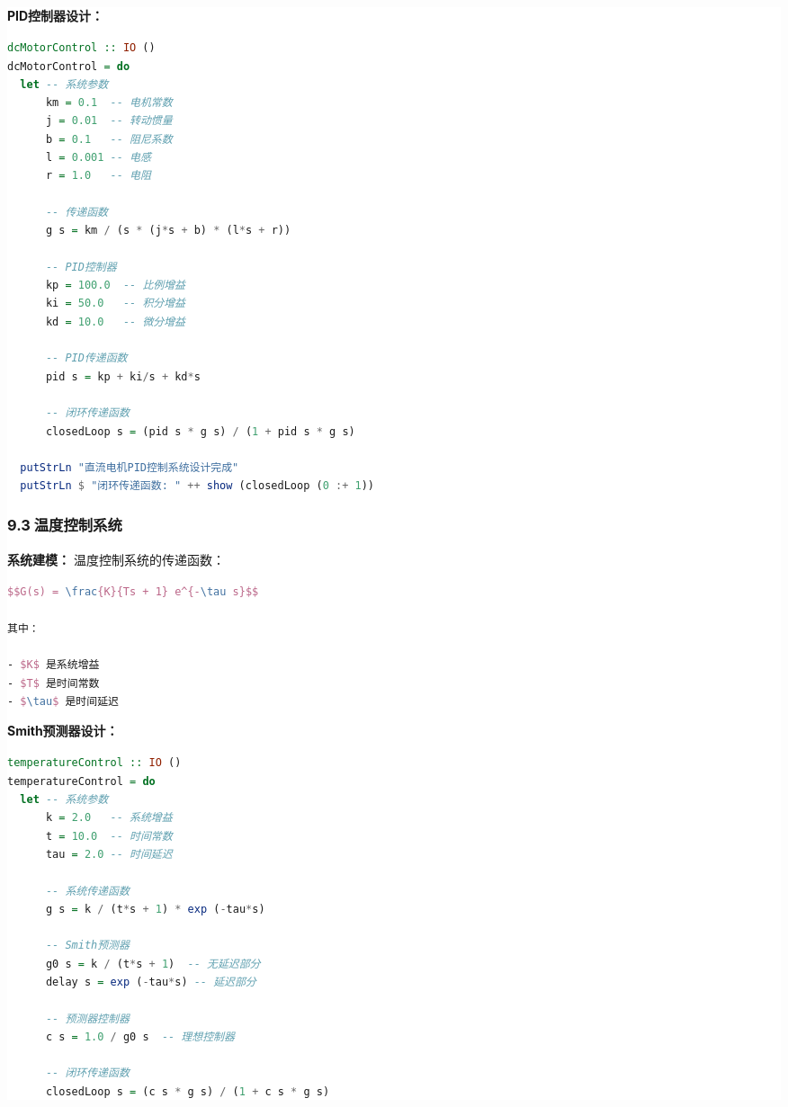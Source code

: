 **PID控制器设计：**

```haskell
dcMotorControl :: IO ()
dcMotorControl = do
  let -- 系统参数
      km = 0.1  -- 电机常数
      j = 0.01  -- 转动惯量
      b = 0.1   -- 阻尼系数
      l = 0.001 -- 电感
      r = 1.0   -- 电阻

      -- 传递函数
      g s = km / (s * (j*s + b) * (l*s + r))

      -- PID控制器
      kp = 100.0  -- 比例增益
      ki = 50.0   -- 积分增益
      kd = 10.0   -- 微分增益

      -- PID传递函数
      pid s = kp + ki/s + kd*s

      -- 闭环传递函数
      closedLoop s = (pid s * g s) / (1 + pid s * g s)

  putStrLn "直流电机PID控制系统设计完成"
  putStrLn $ "闭环传递函数: " ++ show (closedLoop (0 :+ 1))
```

### 9.3 温度控制系统

**系统建模：**
温度控制系统的传递函数：

```latex
$$G(s) = \frac{K}{Ts + 1} e^{-\tau s}$$

其中：

- $K$ 是系统增益
- $T$ 是时间常数
- $\tau$ 是时间延迟
```

**Smith预测器设计：**

```haskell
temperatureControl :: IO ()
temperatureControl = do
  let -- 系统参数
      k = 2.0   -- 系统增益
      t = 10.0  -- 时间常数
      tau = 2.0 -- 时间延迟

      -- 系统传递函数
      g s = k / (t*s + 1) * exp (-tau*s)

      -- Smith预测器
      g0 s = k / (t*s + 1)  -- 无延迟部分
      delay s = exp (-tau*s) -- 延迟部分

      -- 预测器控制器
      c s = 1.0 / g0 s  -- 理想控制器

      -- 闭环传递函数
      closedLoop s = (c s * g s) / (1 + c s * g s)
```
